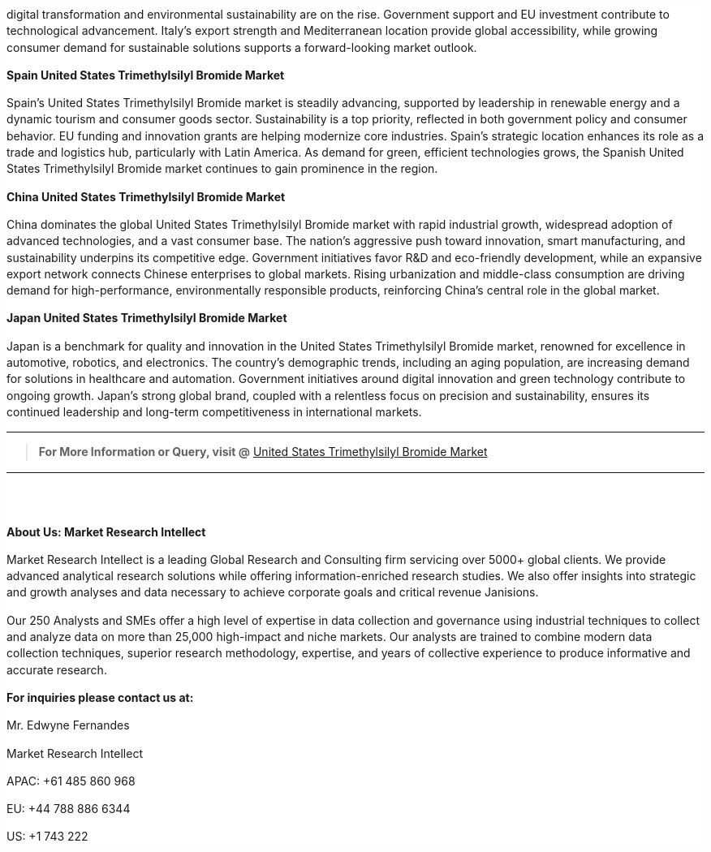 digital transformation and environmental sustainability are on the rise. Government support and EU investment contribute to technological advancement. Italy&rsquo;s export strength and Mediterranean location provide global accessibility, while growing consumer demand for sustainable solutions supports a forward-looking market outlook.</p><p class="" data-start="4424" data-end="4975"><strong data-start="4424" data-end="4445">Spain United States Trimethylsilyl Bromide Market</strong></p><p class="" data-start="4424" data-end="4975">Spain&rsquo;s United States Trimethylsilyl Bromide market is steadily advancing, supported by leadership in renewable energy and a dynamic tourism and consumer goods sector. Sustainability is a top priority, reflected in both government policy and consumer behavior. EU funding and innovation grants are helping modernize core industries. Spain&rsquo;s strategic location enhances its role as a trade and logistics hub, particularly with Latin America. As demand for green, efficient technologies grows, the Spanish United States Trimethylsilyl Bromide market continues to gain prominence in the region.</p><p class="" data-start="4977" data-end="5589"><strong data-start="4977" data-end="4998">China United States Trimethylsilyl Bromide Market</strong></p><p class="" data-start="4977" data-end="5589">China dominates the global United States Trimethylsilyl Bromide market with rapid industrial growth, widespread adoption of advanced technologies, and a vast consumer base. The nation&rsquo;s aggressive push toward innovation, smart manufacturing, and sustainability underpins its competitive edge. Government initiatives favor R&amp;D and eco-friendly development, while an expansive export network connects Chinese enterprises to global markets. Rising urbanization and middle-class consumption are driving demand for high-performance, environmentally responsible products, reinforcing China&rsquo;s central role in the global market.</p><p class="" data-start="5591" data-end="6162"><strong data-start="5591" data-end="5612">Japan United States Trimethylsilyl Bromide Market</strong></p><p class="" data-start="5591" data-end="6162">Japan is a benchmark for quality and innovation in the United States Trimethylsilyl Bromide market, renowned for excellence in automotive, robotics, and electronics. The country&rsquo;s demographic trends, including an aging population, are increasing demand for solutions in healthcare and automation. Government initiatives around digital innovation and green technology contribute to ongoing growth. Japan&rsquo;s strong global brand, coupled with a relentless focus on precision and sustainability, ensures its continued leadership and long-term competitiveness in international markets.</p><hr /><blockquote><p><span class="font-[700]"><strong>For More Information or Query, visit&nbsp;@</strong>&nbsp;</span><span class="font-[700]"><a href="https://www.marketresearchintellect.com/product/global-trimethylsilyl-bromide-market/?utm_source=Linkedin&utm_medium=019" target="_blank" data-tracking-control-name="article-ssr-frontend-pulse_little-text-block" data-tracking-will-navigate="" data-test-link="">United States Trimethylsilyl Bromide Market</a></span></p></blockquote><hr /><h3>&nbsp;</h3><p><strong><span class="font-[700]">About Us: Market Research Intellect</span></strong></p><p><span class="">Market Research Intellect is a leading Global Research and Consulting firm servicing over 5000+ global clients. We provide advanced analytical research solutions while offering information-enriched research studies.&nbsp;</span>We also offer insights into strategic and growth analyses and data necessary to achieve corporate goals and critical revenue Janisions.</p><p><span class="">Our 250 Analysts and SMEs offer a high level of expertise in data collection and governance using industrial techniques to collect and analyze data on more than 25,000 high-impact and niche markets. Our analysts are trained to combine modern data collection techniques, superior research methodology, expertise, and years of collective experience to produce informative and accurate research.</span></p><p><strong>For inquiries please contact us at:</strong></p><p>Mr. Edwyne Fernandes</p><p>Market Research Intellect</p><p>APAC: +61 485 860 968</p><p>EU: +44 788 886 6344</p><p>US: +1 743 222